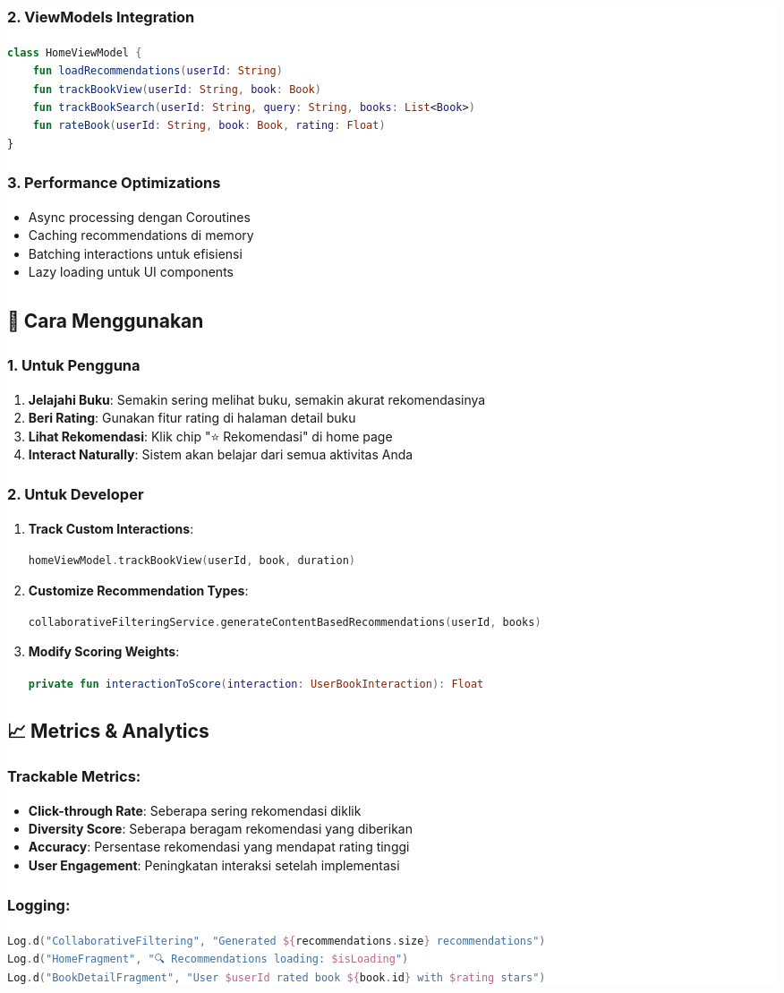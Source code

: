 ### 2. **ViewModels Integration**
```kotlin
class HomeViewModel {
    fun loadRecommendations(userId: String)
    fun trackBookView(userId: String, book: Book)
    fun trackBookSearch(userId: String, query: String, books: List<Book>)
    fun rateBook(userId: String, book: Book, rating: Float)
}
```

### 3. **Performance Optimizations**
- Async processing dengan Coroutines
- Caching recommendations di memory
- Batching interactions untuk efisiensi
- Lazy loading untuk UI components

## 🚀 Cara Menggunakan

### 1. **Untuk Pengguna**
1. **Jelajahi Buku**: Semakin sering melihat buku, semakin akurat rekomendasinya
2. **Beri Rating**: Gunakan fitur rating di halaman detail buku
3. **Lihat Rekomendasi**: Klik chip "⭐ Rekomendasi" di home page
4. **Interact Naturally**: Sistem akan belajar dari semua aktivitas Anda

### 2. **Untuk Developer**
1. **Track Custom Interactions**:
   ```kotlin
   homeViewModel.trackBookView(userId, book, duration)
   ```

2. **Customize Recommendation Types**:
   ```kotlin
   collaborativeFilteringService.generateContentBasedRecommendations(userId, books)
   ```

3. **Modify Scoring Weights**:
   ```kotlin
   private fun interactionToScore(interaction: UserBookInteraction): Float
   ```

## 📈 Metrics & Analytics

### Trackable Metrics:
- **Click-through Rate**: Seberapa sering rekomendasi diklik
- **Diversity Score**: Seberapa beragam rekomendasi yang diberikan
- **Accuracy**: Persentase rekomendasi yang mendapat rating tinggi
- **User Engagement**: Peningkatan interaksi setelah implementasi

### Logging:
```kotlin
Log.d("CollaborativeFiltering", "Generated ${recommendations.size} recommendations")
Log.d("HomeFragment", "🔍 Recommendations loading: $isLoading")
Log.d("BookDetailFragment", "User $userId rated book ${book.id} with $rating stars")
```
